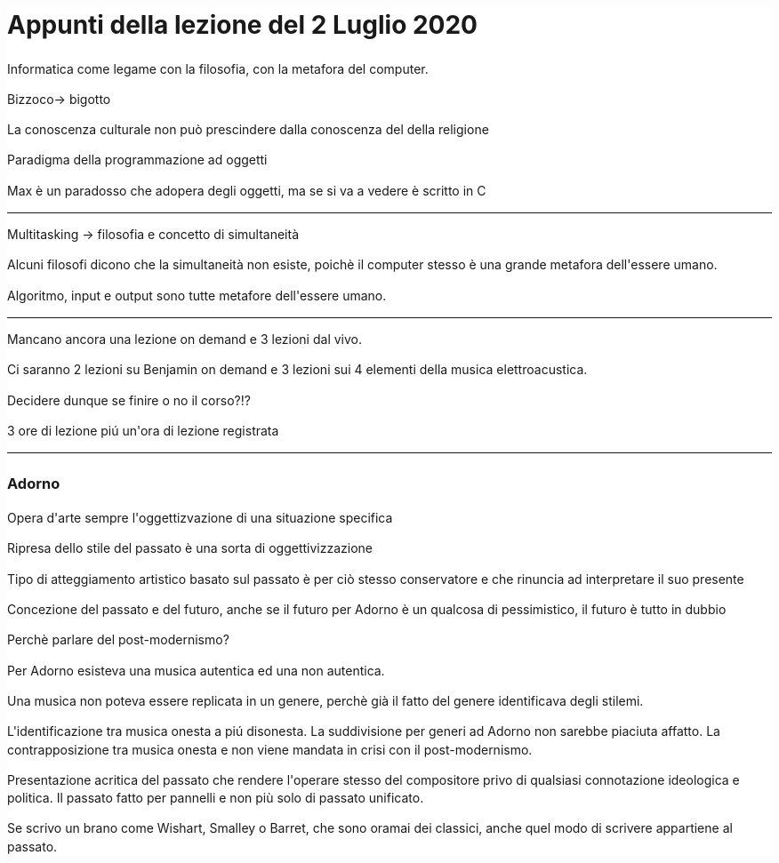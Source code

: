 # Appunti della lezione del 2 Luglio 2020

Informatica come legame con la filosofia, con la metafora del computer.

Bizzoco-> bigotto

La conoscenza culturale non può prescindere dalla conoscenza del della religione

Paradigma della programmazione ad oggetti

Max è un paradosso che adopera degli oggetti, ma se si va a vedere è scritto in C
_________

Multitasking -> filosofia e concetto di simultaneità

Alcuni filosofi dicono che la simultaneità non esiste, poichè il computer stesso è una grande metafora dell'essere umano.

Algoritmo, input e output sono tutte metafore dell'essere umano.

_________

Mancano ancora una lezione on demand e 3 lezioni dal vivo.

Ci saranno 2 lezioni su Benjamin on demand e 3 lezioni sui 4 elementi della musica elettroacustica.

Decidere dunque se finire o no il corso?!?

3 ore di lezione piú un'ora di lezione registrata
__________

### Adorno

Opera d'arte sempre l'oggettizvazione di una situazione specifica

Ripresa dello stile del passato è una sorta di oggettivizzazione

Tipo di atteggiamento artistico basato sul passato è per ciò stesso conservatore e che rinuncia ad interpretare il suo presente

Concezione del passato e del futuro, anche se il futuro per Adorno è un qualcosa di pessimistico, il futuro è tutto in dubbio

Perchè parlare del post-modernismo?

Per Adorno esisteva una musica autentica ed una non autentica.

Una musica non poteva essere replicata in un genere, perchè già il fatto del genere identificava degli stilemi.

L'identificazione tra musica onesta a piú disonesta. La suddivisione per generi ad Adorno non sarebbe piaciuta affatto. La contrapposizione tra musica onesta e non viene mandata in crisi con il post-modernismo.

Presentazione acritica del passato che rendere l'operare stesso del compositore privo di qualsiasi connotazione ideologica e politica. Il passato fatto per pannelli e non più solo di passato unificato.

Se scrivo un brano come Wishart, Smalley o Barret, che sono oramai dei classici, anche quel modo di scrivere appartiene al passato.

